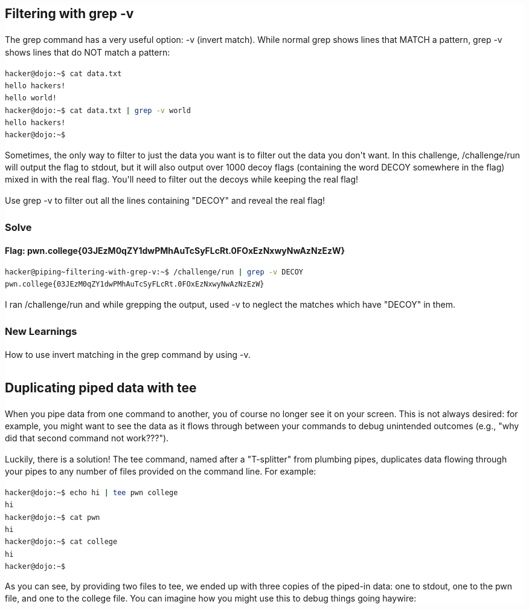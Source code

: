 ## Filtering with grep -v
The grep command has a very useful option: -v (invert match). While normal grep shows lines that MATCH a pattern, grep -v shows lines that do NOT match a pattern:

```bash
hacker@dojo:~$ cat data.txt
hello hackers!
hello world!
hacker@dojo:~$ cat data.txt | grep -v world
hello hackers!
hacker@dojo:~$
```

Sometimes, the only way to filter to just the data you want is to filter out the data you don't want. In this challenge, /challenge/run will output the flag to stdout, but it will also output over 1000 decoy flags (containing the word DECOY somewhere in the flag) mixed in with the real flag. You'll need to filter out the decoys while keeping the real flag!

Use grep -v to filter out all the lines containing "DECOY" and reveal the real flag!


### Solve
**Flag: pwn.college{03JEzM0qZY1dwPMhAuTcSyFLcRt.0FOxEzNxwyNwAzNzEzW}**

```bash
hacker@piping~filtering-with-grep-v:~$ /challenge/run | grep -v DECOY
pwn.college{03JEzM0qZY1dwPMhAuTcSyFLcRt.0FOxEzNxwyNwAzNzEzW}
```
I ran /challenge/run and while grepping the output, used -v to neglect the matches which have "DECOY" in them.

### New Learnings
How to use invert matching in the grep command by using -v.

## Duplicating piped data with tee 
When you pipe data from one command to another, you of course no longer see it on your screen. This is not always desired: for example, you might want to see the data as it flows through between your commands to debug unintended outcomes (e.g., "why did that second command not work???").

Luckily, there is a solution! The tee command, named after a "T-splitter" from plumbing pipes, duplicates data flowing through your pipes to any number of files provided on the command line. For example:

```bash
hacker@dojo:~$ echo hi | tee pwn college
hi
hacker@dojo:~$ cat pwn
hi
hacker@dojo:~$ cat college
hi
hacker@dojo:~$
```

As you can see, by providing two files to tee, we ended up with three copies of the piped-in data: one to stdout, one to the pwn file, and one to the college file. You can imagine how you might use this to debug things going haywire:
